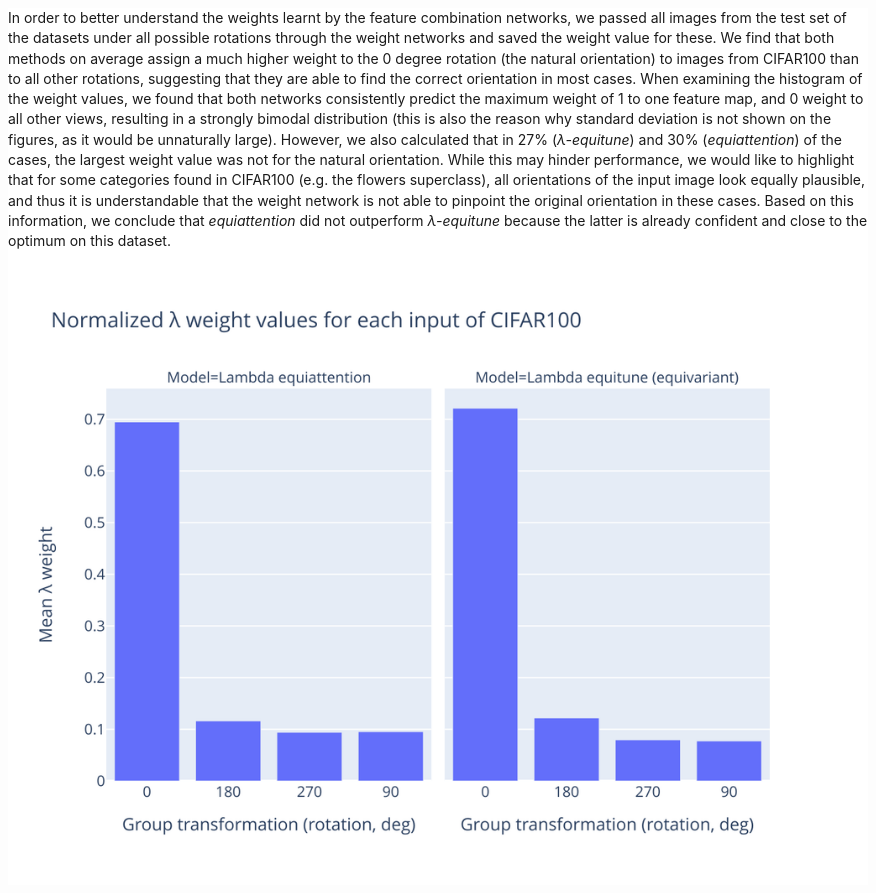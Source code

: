 In order to better understand the weights learnt by the feature combination networks, we passed all images from the test set of the datasets under all possible rotations through the weight networks and saved the weight value for these. We find that both methods on average assign a much higher weight to the 0 degree rotation (the natural orientation) to images from CIFAR100 than to all other rotations, suggesting that they are able to find the correct orientation in most cases. When examining the histogram of the weight values, we found that both networks consistently predict the maximum weight of 1 to one feature map, and 0 weight to all other views, resulting in a
strongly bimodal distribution (this is also the reason why standard deviation is not shown on the figures, as it would be unnaturally large). However, we also calculated that in 27% (*λ-equitune*) and 30% (*equiattention*) of the cases, the largest weight value was not for the natural orientation. While this may hinder performance, we would like to highlight that for some categories found in CIFAR100 (e.g. the flowers superclass), all orientations of the input image look equally plausible, and thus it is understandable that the weight network is not able to pinpoint the original orientation in these cases.
Based on this information, we conclude that *equiattention* did not outperform *λ-equitune* because the latter is already confident and close to the optimum on this dataset.

![Lambda weight values on CIFAR100](results/plots/lamba_weight_means_CIFAR100.svg)